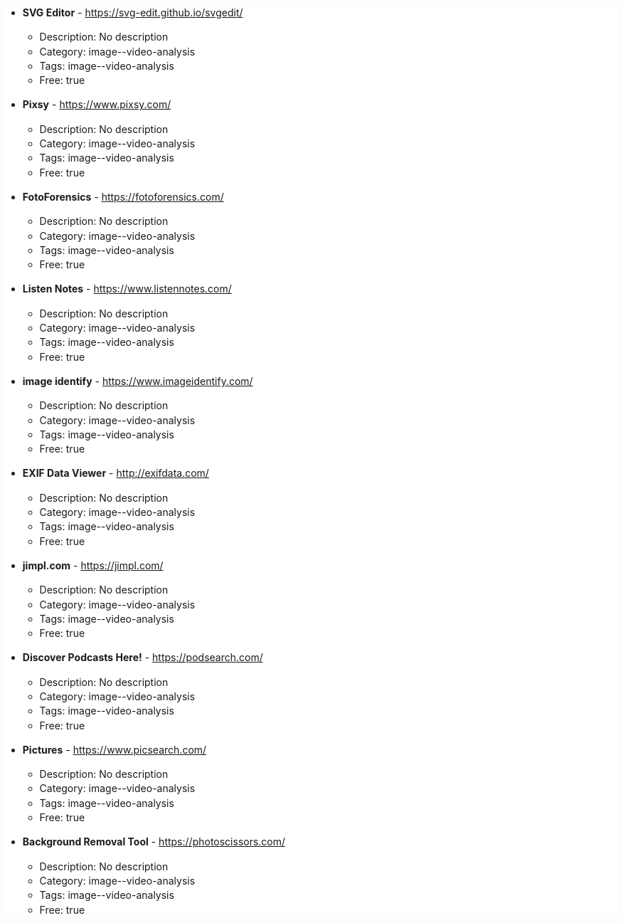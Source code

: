 - **SVG Editor** - https://svg-edit.github.io/svgedit/
  - Description: No description
  - Category: image--video-analysis
  - Tags: image--video-analysis
  - Free: true

- **Pixsy** - https://www.pixsy.com/
  - Description: No description
  - Category: image--video-analysis
  - Tags: image--video-analysis
  - Free: true

- **FotoForensics** - https://fotoforensics.com/
  - Description: No description
  - Category: image--video-analysis
  - Tags: image--video-analysis
  - Free: true

- **Listen Notes** - https://www.listennotes.com/
  - Description: No description
  - Category: image--video-analysis
  - Tags: image--video-analysis
  - Free: true

- **image identify** - https://www.imageidentify.com/
  - Description: No description
  - Category: image--video-analysis
  - Tags: image--video-analysis
  - Free: true

- **EXIF Data Viewer** - http://exifdata.com/
  - Description: No description
  - Category: image--video-analysis
  - Tags: image--video-analysis
  - Free: true

- **jimpl.com** - https://jimpl.com/
  - Description: No description
  - Category: image--video-analysis
  - Tags: image--video-analysis
  - Free: true

- **Discover Podcasts Here!** - https://podsearch.com/
  - Description: No description
  - Category: image--video-analysis
  - Tags: image--video-analysis
  - Free: true

- **Pictures** - https://www.picsearch.com/
  - Description: No description
  - Category: image--video-analysis
  - Tags: image--video-analysis
  - Free: true

- **Background Removal Tool** - https://photoscissors.com/
  - Description: No description
  - Category: image--video-analysis
  - Tags: image--video-analysis
  - Free: true
